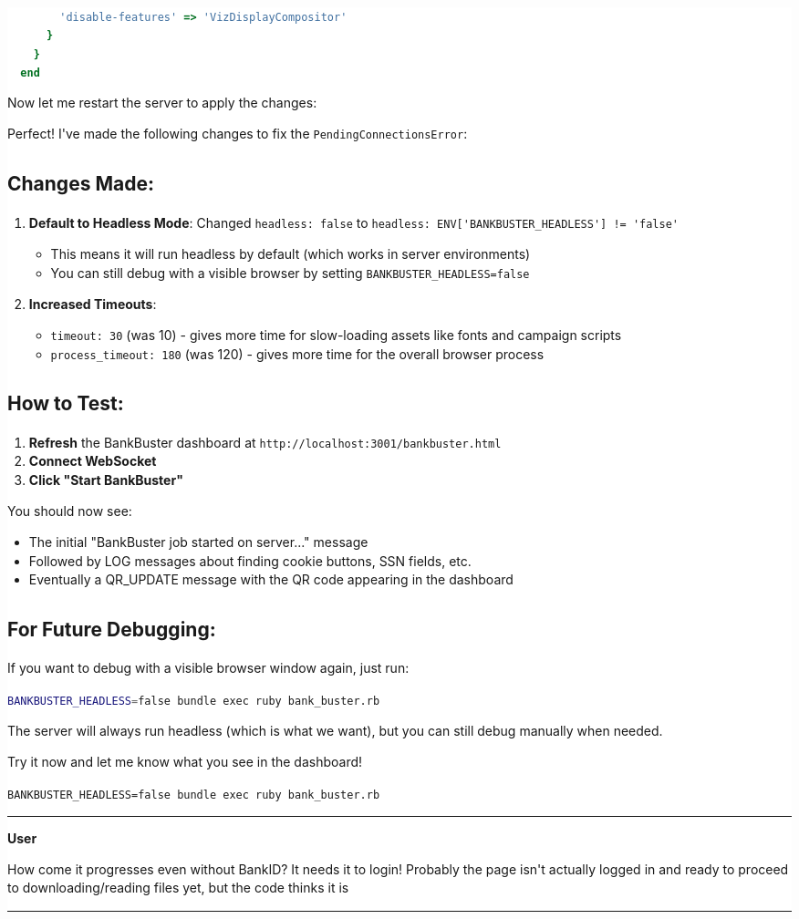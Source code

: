 ```ruby
        'disable-features' => 'VizDisplayCompositor'
      }
    }
  end
```

Now let me restart the server to apply the changes:

Perfect! I've made the following changes to fix the `PendingConnectionsError`:

## Changes Made:

1. **Default to Headless Mode**: Changed `headless: false` to `headless: ENV['BANKBUSTER_HEADLESS'] != 'false'`
   - This means it will run headless by default (which works in server environments)
   - You can still debug with a visible browser by setting `BANKBUSTER_HEADLESS=false`

2. **Increased Timeouts**: 
   - `timeout: 30` (was 10) - gives more time for slow-loading assets like fonts and campaign scripts
   - `process_timeout: 180` (was 120) - gives more time for the overall browser process

## How to Test:

1. **Refresh** the BankBuster dashboard at `http://localhost:3001/bankbuster.html`
2. **Connect WebSocket** 
3. **Click "Start BankBuster"**

You should now see:
- The initial "BankBuster job started on server..." message
- Followed by LOG messages about finding cookie buttons, SSN fields, etc.
- Eventually a QR_UPDATE message with the QR code appearing in the dashboard

## For Future Debugging:

If you want to debug with a visible browser window again, just run:
```bash
BANKBUSTER_HEADLESS=false bundle exec ruby bank_buster.rb
```

The server will always run headless (which is what we want), but you can still debug manually when needed.

Try it now and let me know what you see in the dashboard!

```shellscript
BANKBUSTER_HEADLESS=false bundle exec ruby bank_buster.rb
```

---

**User**

How come it progresses even without BankID? It needs it to login! Probably the page isn't actually logged in and ready to proceed to downloading/reading files yet, but the code thinks it is

---